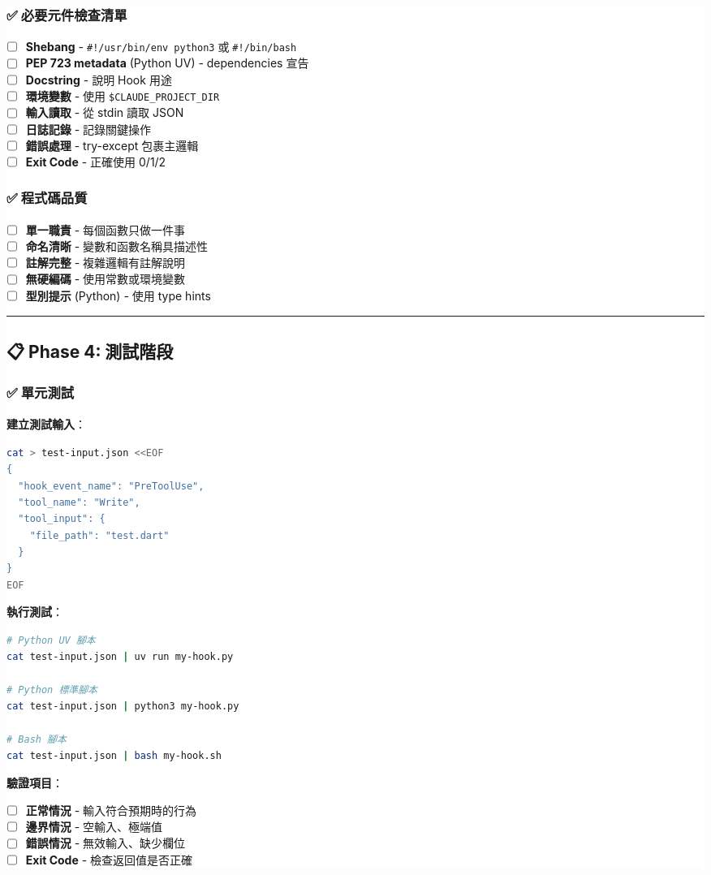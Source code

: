 
### ✅ 必要元件檢查清單

- [ ] **Shebang** - `#!/usr/bin/env python3` 或 `#!/bin/bash`
- [ ] **PEP 723 metadata** (Python UV) - dependencies 宣告
- [ ] **Docstring** - 說明 Hook 用途
- [ ] **環境變數** - 使用 `$CLAUDE_PROJECT_DIR`
- [ ] **輸入讀取** - 從 stdin 讀取 JSON
- [ ] **日誌記錄** - 記錄關鍵操作
- [ ] **錯誤處理** - try-except 包裹主邏輯
- [ ] **Exit Code** - 正確使用 0/1/2

### ✅ 程式碼品質

- [ ] **單一職責** - 每個函數只做一件事
- [ ] **命名清晰** - 變數和函數名稱具描述性
- [ ] **註解完整** - 複雜邏輯有註解說明
- [ ] **無硬編碼** - 使用常數或環境變數
- [ ] **型別提示** (Python) - 使用 type hints

---

## 📋 Phase 4: 測試階段

### ✅ 單元測試

**建立測試輸入**：
```bash
cat > test-input.json <<EOF
{
  "hook_event_name": "PreToolUse",
  "tool_name": "Write",
  "tool_input": {
    "file_path": "test.dart"
  }
}
EOF
```

**執行測試**：
```bash
# Python UV 腳本
cat test-input.json | uv run my-hook.py

# Python 標準腳本
cat test-input.json | python3 my-hook.py

# Bash 腳本
cat test-input.json | bash my-hook.sh
```

**驗證項目**：
- [ ] **正常情況** - 輸入符合預期時的行為
- [ ] **邊界情況** - 空輸入、極端值
- [ ] **錯誤情況** - 無效輸入、缺少欄位
- [ ] **Exit Code** - 檢查返回值是否正確

